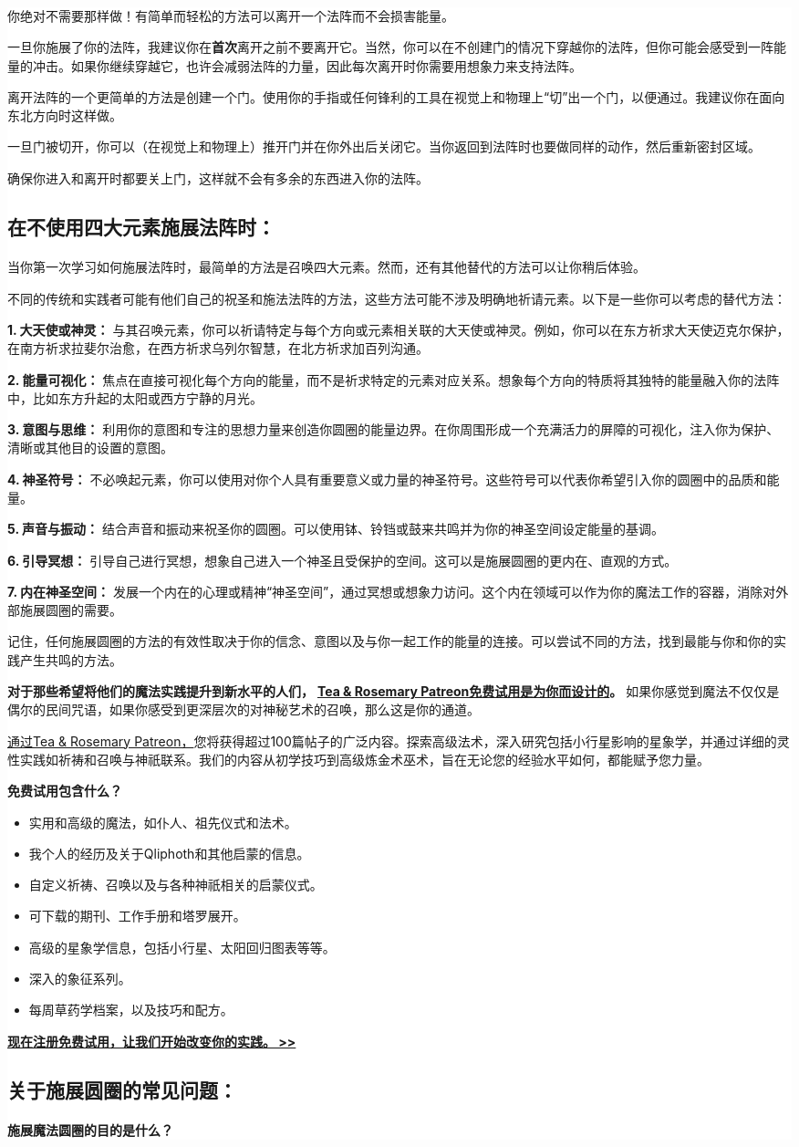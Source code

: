 你绝对不需要那样做！有简单而轻松的方法可以离开一个法阵而不会损害能量。

一旦你施展了你的法阵，我建议你在**首次**离开之前不要离开它。当然，你可以在不创建门的情况下穿越你的法阵，但你可能会感受到一阵能量的冲击。如果你继续穿越它，也许会减弱法阵的力量，因此每次离开时你需要用想象力来支持法阵。

离开法阵的一个更简单的方法是创建一个门。使用你的手指或任何锋利的工具在视觉上和物理上“切”出一个门，以便通过。我建议你在面向东北方向时这样做。

一旦门被切开，你可以（在视觉上和物理上）推开门并在你外出后关闭它。当你返回到法阵时也要做同样的动作，然后重新密封区域。

确保你进入和离开时都要关上门，这样就不会有多余的东西进入你的法阵。

## 在不使用四大元素施展法阵时：

当你第一次学习如何施展法阵时，最简单的方法是召唤四大元素。然而，还有其他替代的方法可以让你稍后体验。

不同的传统和实践者可能有他们自己的祝圣和施法法阵的方法，这些方法可能不涉及明确地祈请元素。以下是一些你可以考虑的替代方法：

**1\. 大天使或神灵：** 与其召唤元素，你可以祈请特定与每个方向或元素相关联的大天使或神灵。例如，你可以在东方祈求大天使迈克尔保护，在南方祈求拉斐尔治愈，在西方祈求乌列尔智慧，在北方祈求加百列沟通。

**2\. 能量可视化：** 焦点在直接可视化每个方向的能量，而不是祈求特定的元素对应关系。想象每个方向的特质将其独特的能量融入你的法阵中，比如东方升起的太阳或西方宁静的月光。

**3\. 意图与思维：** 利用你的意图和专注的思想力量来创造你圆圈的能量边界。在你周围形成一个充满活力的屏障的可视化，注入你为保护、清晰或其他目的设置的意图。

**4\. 神圣符号：** 不必唤起元素，你可以使用对你个人具有重要意义或力量的神圣符号。这些符号可以代表你希望引入你的圆圈中的品质和能量。

**5\. 声音与振动：** 结合声音和振动来祝圣你的圆圈。可以使用钵、铃铛或鼓来共鸣并为你的神圣空间设定能量的基调。

**6\. 引导冥想：** 引导自己进行冥想，想象自己进入一个神圣且受保护的空间。这可以是施展圆圈的更内在、直观的方式。

**7\. 内在神圣空间：** 发展一个内在的心理或精神“神圣空间”，通过冥想或想象力访问。这个内在领域可以作为你的魔法工作的容器，消除对外部施展圆圈的需要。

记住，任何施展圆圈的方法的有效性取决于你的信念、意图以及与你一起工作的能量的连接。可以尝试不同的方法，找到最能与你和你的实践产生共鸣的方法。

**对于那些希望将他们的魔法实践提升到新水平的人们，** [**Tea & Rosemary Patreon免费试用是为你而设计的**](https://www.patreon.com/teaandrosemary)**。** 如果你感觉到魔法不仅仅是偶尔的民间咒语，如果你感受到更深层次的对神秘艺术的召唤，那么这是你的通道。

[通过Tea & Rosemary Patreon，](https://www.patreon.com/teaandrosemary)您将获得超过100篇帖子的广泛内容。探索高级法术，深入研究包括小行星影响的星象学，并通过详细的灵性实践如祈祷和召唤与神祇联系。我们的内容从初学技巧到高级炼金术巫术，旨在无论您的经验水平如何，都能赋予您力量。

**免费试用包含什么？**

+   实用和高级的魔法，如仆人、祖先仪式和法术。

+   我个人的经历及关于Qliphoth和其他启蒙的信息。

+   自定义祈祷、召唤以及与各种神祇相关的启蒙仪式。

+   可下载的期刊、工作手册和塔罗展开。

+   高级的星象学信息，包括小行星、太阳回归图表等等。

+   深入的象征系列。

+   每周草药学档案，以及技巧和配方。

[**现在注册免费试用，让我们开始改变你的实践。 >>**](https://www.patreon.com/teaandrosemary)

## 关于施展圆圈的常见问题：

**施展魔法圆圈的目的是什么？**
